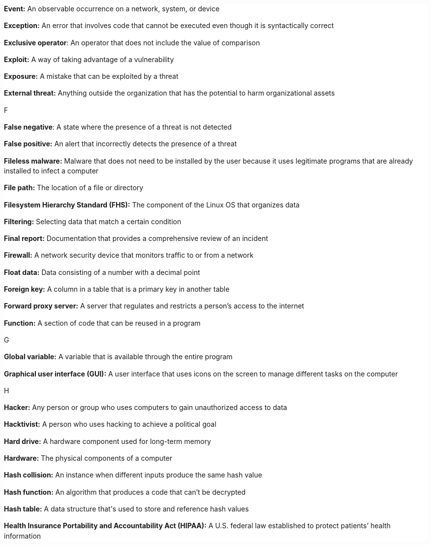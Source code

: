 **Event:** An observable occurrence on a network, system, or device

**Exception:** An error that involves code that cannot be executed even though it is syntactically correct

**Exclusive operator**: An operator that does not include the value of comparison

**Exploit:** A way of taking advantage of a vulnerability

**Exposure:** A mistake that can be exploited by a threat

**External threat:** Anything outside the organization that has the potential to harm organizational assets

F

**False negative**: A state where the presence of a threat is not detected

**False positive:** An alert that incorrectly detects the presence of a threat

**Fileless malware:** Malware that does not need to be installed by the user because it uses legitimate programs that are already installed to infect a computer

**File path:** The location of a file or directory

**Filesystem Hierarchy Standard (FHS):** The component of the Linux OS that organizes data

**Filtering:** Selecting data that match a certain condition

**Final report:** Documentation that provides a comprehensive review of an incident

**Firewall:** A network security device that monitors traffic to or from a network

**Float data:** Data consisting of a number with a decimal point

**Foreign key:** A column in a table that is a primary key in another table

**Forward proxy server:** A server that regulates and restricts a person’s access to the internet

**Function:** A section of code that can be reused in a program

G

**Global variable:** A variable that is available through the entire program

**Graphical user interface (GUI):** A user interface that uses icons on the screen to manage different tasks on the computer

H

**Hacker:** Any person or group who uses computers to gain unauthorized access to data

**Hacktivist:** A person who uses hacking to achieve a political goal

**Hard drive:** A hardware component used for long-term memory

**Hardware:** The physical components of a computer

**Hash collision:** An instance when different inputs produce the same hash value

**Hash function:** An algorithm that produces a code that can’t be decrypted

**Hash table:** A data structure that's used to store and reference hash values

**Health Insurance Portability and Accountability Act (HIPAA):** A U.S. federal law established to protect patients’ health information
